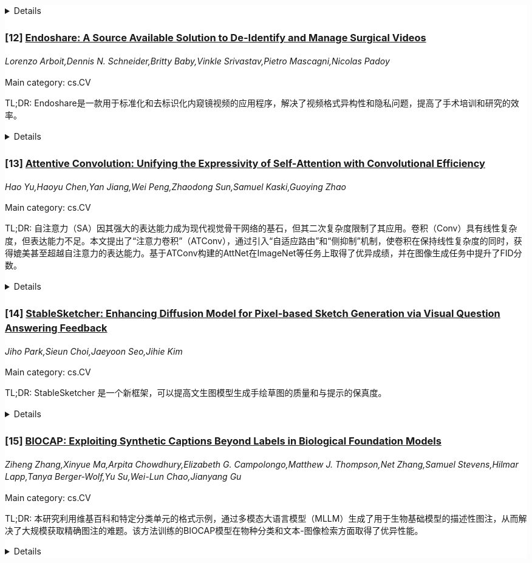 
<details><summary>Details</summary></details>


### [12] [Endoshare: A Source Available Solution to De-Identify and Manage Surgical Videos](https://arxiv.org/abs/2510.20087)
*Lorenzo Arboit,Dennis N. Schneider,Britty Baby,Vinkle Srivastav,Pietro Mascagni,Nicolas Padoy*

Main category: cs.CV

TL;DR: Endoshare是一款用于标准化和去标识化内窥镜视频的应用程序，解决了视频格式异构性和隐私问题，提高了手术培训和研究的效率。


<details><summary>Details</summary></details>


### [13] [Attentive Convolution: Unifying the Expressivity of Self-Attention with Convolutional Efficiency](https://arxiv.org/abs/2510.20092)
*Hao Yu,Haoyu Chen,Yan Jiang,Wei Peng,Zhaodong Sun,Samuel Kaski,Guoying Zhao*

Main category: cs.CV

TL;DR: 自注意力（SA）因其强大的表达能力成为现代视觉骨干网络的基石，但其二次复杂度限制了其应用。卷积（Conv）具有线性复杂度，但表达能力不足。本文提出了“注意力卷积”（ATConv），通过引入“自适应路由”和“侧抑制”机制，使卷积在保持线性复杂度的同时，获得媲美甚至超越自注意力的表达能力。基于ATConv构建的AttNet在ImageNet等任务上取得了优异成绩，并在图像生成任务中提升了FID分数。


<details><summary>Details</summary></details>


### [14] [StableSketcher: Enhancing Diffusion Model for Pixel-based Sketch Generation via Visual Question Answering Feedback](https://arxiv.org/abs/2510.20093)
*Jiho Park,Sieun Choi,Jaeyoon Seo,Jihie Kim*

Main category: cs.CV

TL;DR: StableSketcher 是一个新框架，可以提高文生图模型生成手绘草图的质量和与提示的保真度。


<details><summary>Details</summary></details>


### [15] [BIOCAP: Exploiting Synthetic Captions Beyond Labels in Biological Foundation Models](https://arxiv.org/abs/2510.20095)
*Ziheng Zhang,Xinyue Ma,Arpita Chowdhury,Elizabeth G. Campolongo,Matthew J. Thompson,Net Zhang,Samuel Stevens,Hilmar Lapp,Tanya Berger-Wolf,Yu Su,Wei-Lun Chao,Jianyang Gu*

Main category: cs.CV

TL;DR: 本研究利用维基百科和特定分类单元的格式示例，通过多模态大语言模型（MLLM）生成了用于生物基础模型的描述性图注，从而解决了大规模获取精确图注的难题。该方法训练的BIOCAP模型在物种分类和文本-图像检索方面取得了优异性能。


<details><summary>Details</summary></details>

